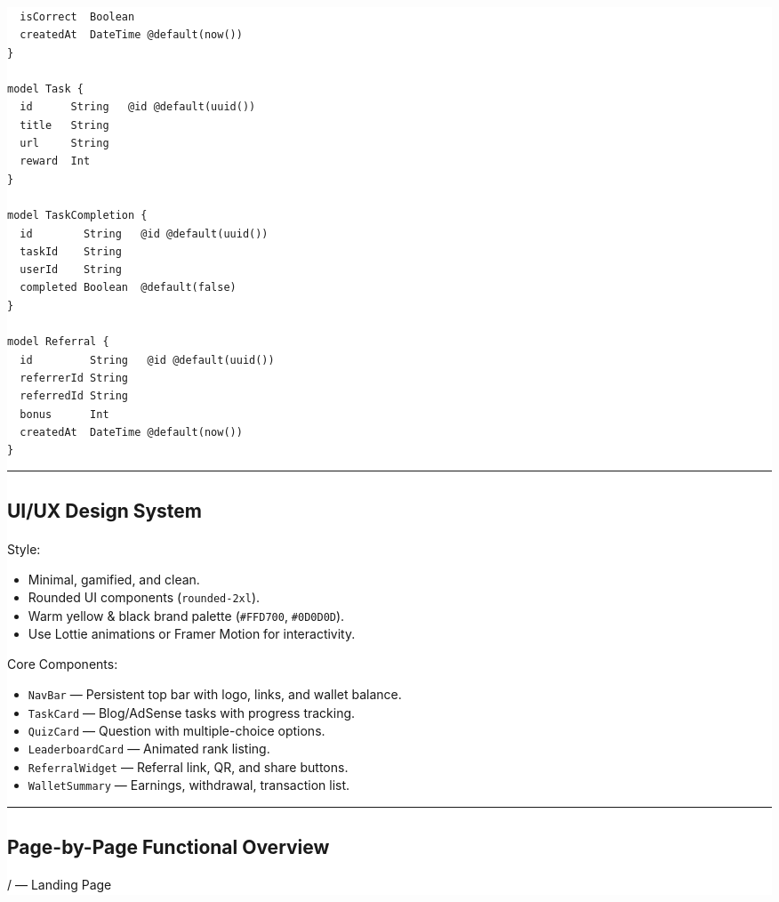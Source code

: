 ```prisma
  isCorrect  Boolean
  createdAt  DateTime @default(now())
}

model Task {
  id      String   @id @default(uuid())
  title   String
  url     String
  reward  Int
}

model TaskCompletion {
  id        String   @id @default(uuid())
  taskId    String
  userId    String
  completed Boolean  @default(false)
}

model Referral {
  id         String   @id @default(uuid())
  referrerId String
  referredId String
  bonus      Int
  createdAt  DateTime @default(now())
}
```

---

## UI/UX Design System

Style:

- Minimal, gamified, and clean.
- Rounded UI components (`rounded-2xl`).
- Warm yellow & black brand palette (`#FFD700`, `#0D0D0D`).
- Use Lottie animations or Framer Motion for interactivity.

Core Components:

- `NavBar` — Persistent top bar with logo, links, and wallet balance.
- `TaskCard` — Blog/AdSense tasks with progress tracking.
- `QuizCard` — Question with multiple-choice options.
- `LeaderboardCard` — Animated rank listing.
- `ReferralWidget` — Referral link, QR, and share buttons.
- `WalletSummary` — Earnings, withdrawal, transaction list.

---

## Page-by-Page Functional Overview

/ — Landing Page
